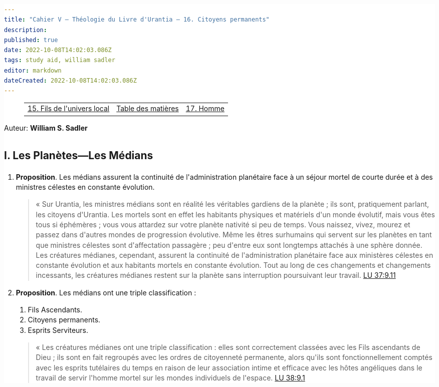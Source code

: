 ```yaml
---
title: "Cahier V — Théologie du Livre d'Urantia — 16. Citoyens permanents"
description: 
published: true
date: 2022-10-08T14:02:03.086Z
tags: study aid, william sadler
editor: markdown
dateCreated: 2022-10-08T14:02:03.086Z
---
```


<figure class="table chapter-navigator">
	<table>
		<tbody>
		<tr>
			<td><a href="/fr/article/William_S_Sadler/Workbook_5_Theology/15">15. Fils de l'univers local</a></td>
			<td><a href="/fr/article/William_S_Sadler/Workbook_5_Theology/Index">Table des matières</a></td>
			<td><a href="/fr/article/William_S_Sadler/Workbook_5_Theology/17">17. Homme</a></td>
		</tr>
		</tbody>
	</table>
</figure>

Auteur: **William S. Sadler**

## I. Les Planètes—Les Médians

1. **Proposition**. Les médians assurent la continuité de l'administration planétaire face à un séjour mortel de courte durée et à des ministres célestes en constante évolution.
	> « Sur Urantia, les ministres médians sont en réalité les véritables gardiens de la planète ; ils sont, pratiquement parlant, les citoyens d'Urantia. Les mortels sont en effet les habitants physiques et matériels d'un monde évolutif, mais vous êtes tous si éphémères ; vous vous attardez sur votre planète nativité si peu de temps. Vous naissez, vivez, mourez et passez dans d'autres mondes de progression évolutive. Même les êtres surhumains qui servent sur les planètes en tant que ministres célestes sont d'affectation passagère ; peu d'entre eux sont longtemps attachés à une sphère donnée. Les créatures médianes, cependant, assurent la continuité de l'administration planétaire face aux ministères célestes en constante évolution et aux habitants mortels en constante évolution. Tout au long de ces changements et changements incessants, les créatures médianes restent sur la planète sans interruption poursuivant leur travail. [LU 37:9.11](/fr/The_Urantia_Book/37#p9_11)

2. **Proposition**. Les médians ont une triple classification :
	1. Fils Ascendants.
	2. Citoyens permanents.
	3. Esprits Serviteurs.
	> « Les créatures médianes ont une triple classification : elles sont correctement classées avec les Fils ascendants de Dieu ; ils sont en fait regroupés avec les ordres de citoyenneté permanente, alors qu'ils sont fonctionnellement comptés avec les esprits tutélaires du temps en raison de leur association intime et efficace avec les hôtes angéliques dans le travail de servir l'homme mortel sur les mondes individuels de l'espace. [LU 38:9.1](/fr/The_Urantia_Book/38#p9_1)
